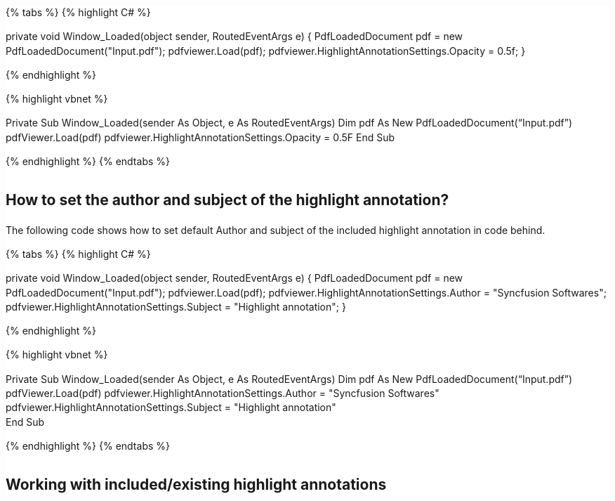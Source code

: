 {% tabs %}
{% highlight C# %}

private void Window_Loaded(object sender, RoutedEventArgs e)
{
    PdfLoadedDocument pdf = new PdfLoadedDocument("Input.pdf");
    pdfviewer.Load(pdf);
    pdfviewer.HighlightAnnotationSettings.Opacity = 0.5f;
}

{% endhighlight %}


{% highlight vbnet %}

Private Sub Window_Loaded(sender As Object, e As RoutedEventArgs)
    Dim pdf As New PdfLoadedDocument(“Input.pdf”)
    pdfViewer.Load(pdf)
    pdfviewer.HighlightAnnotationSettings.Opacity = 0.5F
End Sub

{% endhighlight %}
{% endtabs %}

## How to set the author and subject of the highlight annotation?

The following code shows how to set default Author and subject of the included highlight annotation in code behind.

{% tabs %}
{% highlight C# %}

private void Window_Loaded(object sender, RoutedEventArgs e)
{
    PdfLoadedDocument pdf = new PdfLoadedDocument("Input.pdf");
    pdfviewer.Load(pdf);
    pdfviewer.HighlightAnnotationSettings.Author = "Syncfusion Softwares";
    pdfviewer.HighlightAnnotationSettings.Subject = "Highlight annotation";
}

{% endhighlight %}


{% highlight vbnet %}

Private Sub Window_Loaded(sender As Object, e As RoutedEventArgs)
    Dim pdf As New PdfLoadedDocument(“Input.pdf”)
    pdfViewer.Load(pdf)
    pdfviewer.HighlightAnnotationSettings.Author = "Syncfusion Softwares"
    pdfviewer.HighlightAnnotationSettings.Subject = "Highlight annotation"    
End Sub

{% endhighlight %}
{% endtabs %}

## Working with included/existing highlight annotations
